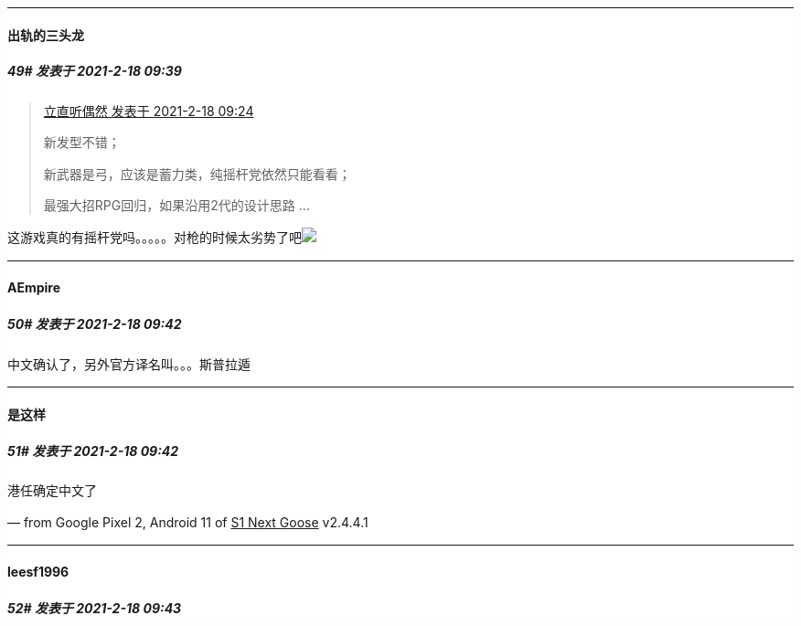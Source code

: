 





*****

####  出轨的三头龙  
##### 49#       发表于 2021-2-18 09:39



<blockquote><a href="httphttps://bbs.saraba1st.com/2b/forum.php?mod=redirect&amp;goto=findpost&amp;pid=50362210&amp;ptid=1988290" target="_blank">立直听偶然 发表于 2021-2-18 09:24</a>

新发型不错；

新武器是弓，应该是蓄力类，纯摇杆党依然只能看看；

最强大招RPG回归，如果沿用2代的设计思路 ...</blockquote>
这游戏真的有摇杆党吗。。。。。对枪的时候太劣势了吧<img src="https://static.saraba1st.com/image/smiley/face2017/001.png" referrerpolicy="no-referrer">







*****

####  AEmpire  
##### 50#       发表于 2021-2-18 09:42




中文确认了，另外官方译名叫。。。斯普拉遁







*****

####  是这样  
##### 51#       发表于 2021-2-18 09:42




港任确定中文了

— from Google Pixel 2, Android 11 of [S1 Next Goose](https://pan.baidu.com/s/1mi43uRm) v2.4.4.1







*****

####  leesf1996  
##### 52#       发表于 2021-2-18 09:43
